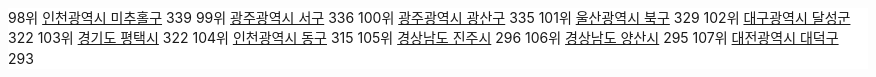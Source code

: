   <tr>
    <td>98위</td>
    <td><a href="/실거래가/2021/06/21/28177.html">인천광역시 미추홀구</a></td>
    <td>339</td>
  </tr>

  <tr>
    <td>99위</td>
    <td><a href="/실거래가/2021/06/21/29140.html">광주광역시 서구</a></td>
    <td>336</td>
  </tr>

  <tr>
    <td>100위</td>
    <td><a href="/실거래가/2021/06/21/29200.html">광주광역시 광산구</a></td>
    <td>335</td>
  </tr>

  <tr>
    <td>101위</td>
    <td><a href="/실거래가/2021/06/21/31200.html">울산광역시 북구</a></td>
    <td>329</td>
  </tr>

  <tr>
    <td>102위</td>
    <td><a href="/실거래가/2021/06/21/27710.html">대구광역시 달성군</a></td>
    <td>322</td>
  </tr>

  <tr>
    <td>103위</td>
    <td><a href="/실거래가/2021/06/21/41220.html">경기도 평택시</a></td>
    <td>322</td>
  </tr>

  <tr>
    <td>104위</td>
    <td><a href="/실거래가/2021/06/21/28140.html">인천광역시 동구</a></td>
    <td>315</td>
  </tr>

  <tr>
    <td>105위</td>
    <td><a href="/실거래가/2021/06/21/48170.html">경상남도 진주시</a></td>
    <td>296</td>
  </tr>

  <tr>
    <td>106위</td>
    <td><a href="/실거래가/2021/06/21/48330.html">경상남도 양산시</a></td>
    <td>295</td>
  </tr>

  <tr>
    <td>107위</td>
    <td><a href="/실거래가/2021/06/21/30230.html">대전광역시 대덕구</a></td>
    <td>293</td>
  </tr>
